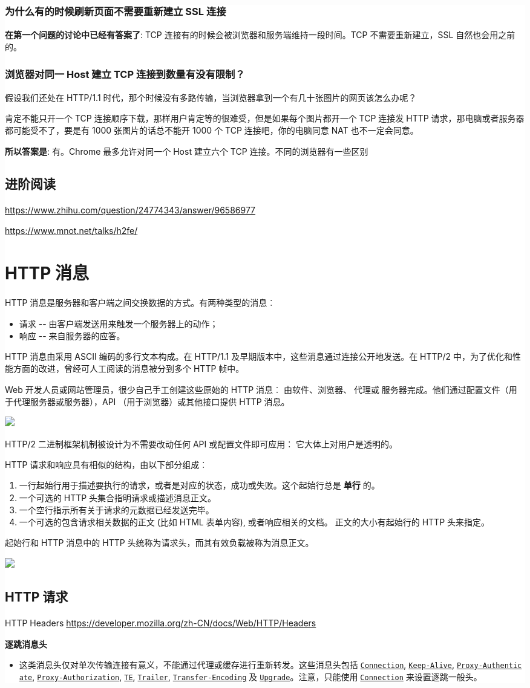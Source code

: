 ### 为什么有的时候刷新页面不需要重新建立 SSL 连接

**在第一个问题的讨论中已经有答案了**: TCP 连接有的时候会被浏览器和服务端维持一段时间。TCP 不需要重新建立，SSL 自然也会用之前的。

### 浏览器对同一 Host 建立 TCP 连接到数量有没有限制？

假设我们还处在 HTTP/1.1 时代，那个时候没有多路传输，当浏览器拿到一个有几十张图片的网页该怎么办呢？

肯定不能只开一个 TCP 连接顺序下载，那样用户肯定等的很难受，但是如果每个图片都开一个 TCP 连接发 HTTP 请求，那电脑或者服务器都可能受不了，要是有 1000 张图片的话总不能开 1000 个 TCP 连接吧，你的电脑同意 NAT 也不一定会同意。

**所以答案是**: 有。Chrome 最多允许对同一个 Host 建立六个 TCP 连接。不同的浏览器有一些区别

## 进阶阅读

https://www.zhihu.com/question/24774343/answer/96586977

https://www.mnot.net/talks/h2fe/

# HTTP 消息

HTTP 消息是服务器和客户端之间交换数据的方式。有两种类型的消息︰

- 请求 -- 由客户端发送用来触发一个服务器上的动作；
- 响应 -- 来自服务器的应答。

HTTP 消息由采用 ASCII 编码的多行文本构成。在 HTTP/1.1 及早期版本中，这些消息通过连接公开地发送。在 HTTP/2 中，为了优化和性能方面的改进，曾经可人工阅读的消息被分到多个 HTTP 帧中。

Web 开发人员或网站管理员，很少自己手工创建这些原始的 HTTP 消息︰ 由软件、浏览器、 代理或 服务器完成。他们通过配置文件（用于代理服务器或服务器），API （用于浏览器）或其他接口提供 HTTP 消息。

![](http-basic/HTTPMsg2.png)

HTTP/2 二进制框架机制被设计为不需要改动任何 API 或配置文件即可应用︰ 它大体上对用户是透明的。

HTTP 请求和响应具有相似的结构，由以下部分组成︰

1. 一行起始行用于描述要执行的请求，或者是对应的状态，成功或失败。这个起始行总是 **单行** 的。
2. 一个可选的 HTTP 头集合指明请求或描述消息正文。
3. 一个空行指示所有关于请求的元数据已经发送完毕。
4. 一个可选的包含请求相关数据的正文 (比如 HTML 表单内容), 或者响应相关的文档。 正文的大小有起始行的 HTTP 头来指定。

起始行和 HTTP 消息中的 HTTP 头统称为请求头，而其有效负载被称为消息正文。

![](http-basic/HTTPMsgStructure2.png)

## HTTP 请求

HTTP Headers https://developer.mozilla.org/zh-CN/docs/Web/HTTP/Headers

**逐跳消息头**

- 这类消息头仅对单次传输连接有意义，不能通过代理或缓存进行重新转发。这些消息头包括 [`Connection`](https://developer.mozilla.org/zh-CN/docs/Web/HTTP/Headers/Connection), [`Keep-Alive`](https://developer.mozilla.org/zh-CN/docs/Web/HTTP/Headers/Keep-Alive), [`Proxy-Authenticate`](https://developer.mozilla.org/zh-CN/docs/Web/HTTP/Headers/Proxy-Authenticate), [`Proxy-Authorization`](https://developer.mozilla.org/zh-CN/docs/Web/HTTP/Headers/Proxy-Authorization), [`TE`](https://developer.mozilla.org/zh-CN/docs/Web/HTTP/Headers/TE), [`Trailer`](https://developer.mozilla.org/zh-CN/docs/Web/HTTP/Headers/Trailer), [`Transfer-Encoding`](https://developer.mozilla.org/zh-CN/docs/Web/HTTP/Headers/Transfer-Encoding) 及 [`Upgrade`](https://developer.mozilla.org/zh-CN/docs/Web/HTTP/Headers/Upgrade)。注意，只能使用 [`Connection`](https://developer.mozilla.org/zh-CN/docs/Web/HTTP/Headers/Connection) 来设置逐跳一般头。
